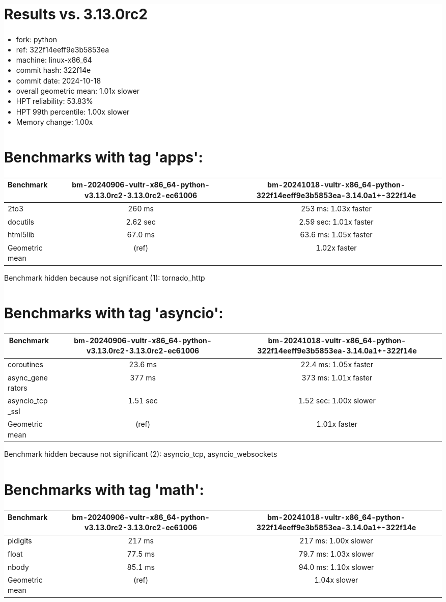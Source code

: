 # Results vs. 3.13.0rc2

- fork: python
- ref: 322f14eeff9e3b5853ea
- machine: linux-x86_64
- commit hash: 322f14e
- commit date: 2024-10-18
- overall geometric mean: 1.01x slower
- HPT reliability: 53.83%
- HPT 99th percentile: 1.00x slower
- Memory change: 1.00x

Benchmarks with tag 'apps':
===========================

| Benchmark      | bm-20240906-vultr-x86_64-python-v3.13.0rc2-3.13.0rc2-ec61006 | bm-20241018-vultr-x86_64-python-322f14eeff9e3b5853ea-3.14.0a1+-322f14e |
|----------------|:------------------------------------------------------------:|:----------------------------------------------------------------------:|
| 2to3           | 260 ms                                                       | 253 ms: 1.03x faster                                                   |
| docutils       | 2.62 sec                                                     | 2.59 sec: 1.01x faster                                                 |
| html5lib       | 67.0 ms                                                      | 63.6 ms: 1.05x faster                                                  |
| Geometric mean | (ref)                                                        | 1.02x faster                                                           |

Benchmark hidden because not significant (1): tornado_http

Benchmarks with tag 'asyncio':
==============================

| Benchmark        | bm-20240906-vultr-x86_64-python-v3.13.0rc2-3.13.0rc2-ec61006 | bm-20241018-vultr-x86_64-python-322f14eeff9e3b5853ea-3.14.0a1+-322f14e |
|------------------|:------------------------------------------------------------:|:----------------------------------------------------------------------:|
| coroutines       | 23.6 ms                                                      | 22.4 ms: 1.05x faster                                                  |
| async_generators | 377 ms                                                       | 373 ms: 1.01x faster                                                   |
| asyncio_tcp_ssl  | 1.51 sec                                                     | 1.52 sec: 1.00x slower                                                 |
| Geometric mean   | (ref)                                                        | 1.01x faster                                                           |

Benchmark hidden because not significant (2): asyncio_tcp, asyncio_websockets

Benchmarks with tag 'math':
===========================

| Benchmark      | bm-20240906-vultr-x86_64-python-v3.13.0rc2-3.13.0rc2-ec61006 | bm-20241018-vultr-x86_64-python-322f14eeff9e3b5853ea-3.14.0a1+-322f14e |
|----------------|:------------------------------------------------------------:|:----------------------------------------------------------------------:|
| pidigits       | 217 ms                                                       | 217 ms: 1.00x slower                                                   |
| float          | 77.5 ms                                                      | 79.7 ms: 1.03x slower                                                  |
| nbody          | 85.1 ms                                                      | 94.0 ms: 1.10x slower                                                  |
| Geometric mean | (ref)                                                        | 1.04x slower                                                           |

